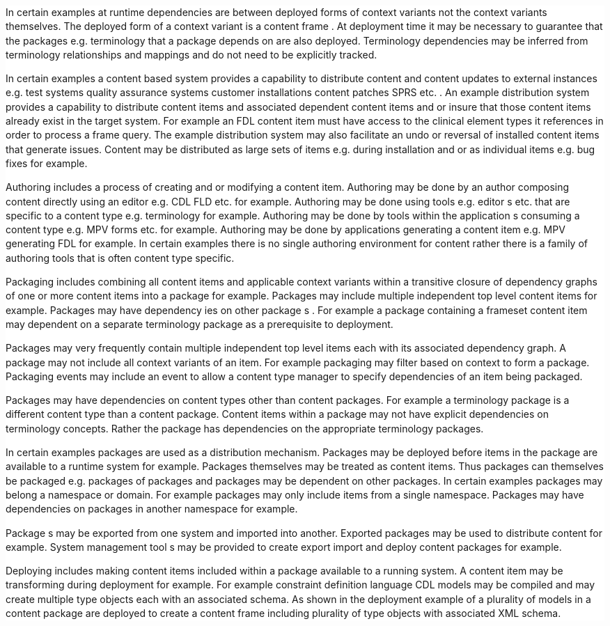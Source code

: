 In certain examples at runtime dependencies are between deployed forms of context variants not the context variants themselves. The deployed form of a context variant is a content frame . At deployment time it may be necessary to guarantee that the packages e.g. terminology that a package depends on are also deployed. Terminology dependencies may be inferred from terminology relationships and mappings and do not need to be explicitly tracked.

In certain examples a content based system provides a capability to distribute content and content updates to external instances e.g. test systems quality assurance systems customer installations content patches SPRS etc. . An example distribution system provides a capability to distribute content items and associated dependent content items and or insure that those content items already exist in the target system. For example an FDL content item must have access to the clinical element types it references in order to process a frame query. The example distribution system may also facilitate an undo or reversal of installed content items that generate issues. Content may be distributed as large sets of items e.g. during installation and or as individual items e.g. bug fixes for example.

Authoring includes a process of creating and or modifying a content item. Authoring may be done by an author composing content directly using an editor e.g. CDL FLD etc. for example. Authoring may be done using tools e.g. editor s etc. that are specific to a content type e.g. terminology for example. Authoring may be done by tools within the application s consuming a content type e.g. MPV forms etc. for example. Authoring may be done by applications generating a content item e.g. MPV generating FDL for example. In certain examples there is no single authoring environment for content rather there is a family of authoring tools that is often content type specific.

Packaging includes combining all content items and applicable context variants within a transitive closure of dependency graphs of one or more content items into a package for example. Packages may include multiple independent top level content items for example. Packages may have dependency ies on other package s . For example a package containing a frameset content item may dependent on a separate terminology package as a prerequisite to deployment.

Packages may very frequently contain multiple independent top level items each with its associated dependency graph. A package may not include all context variants of an item. For example packaging may filter based on context to form a package. Packaging events may include an event to allow a content type manager to specify dependencies of an item being packaged.

Packages may have dependencies on content types other than content packages. For example a terminology package is a different content type than a content package. Content items within a package may not have explicit dependencies on terminology concepts. Rather the package has dependencies on the appropriate terminology packages.

In certain examples packages are used as a distribution mechanism. Packages may be deployed before items in the package are available to a runtime system for example. Packages themselves may be treated as content items. Thus packages can themselves be packaged e.g. packages of packages and packages may be dependent on other packages. In certain examples packages may belong a namespace or domain. For example packages may only include items from a single namespace. Packages may have dependencies on packages in another namespace for example.

Package s may be exported from one system and imported into another. Exported packages may be used to distribute content for example. System management tool s may be provided to create export import and deploy content packages for example.

Deploying includes making content items included within a package available to a running system. A content item may be transforming during deployment for example. For example constraint definition language CDL models may be compiled and may create multiple type objects each with an associated schema. As shown in the deployment example of a plurality of models in a content package are deployed to create a content frame including plurality of type objects with associated XML schema.
